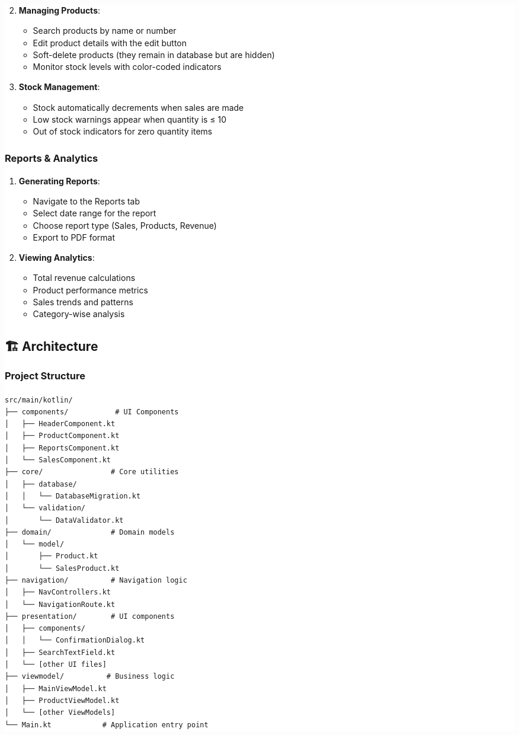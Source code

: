 2. **Managing Products**:
   - Search products by name or number
   - Edit product details with the edit button
   - Soft-delete products (they remain in database but are hidden)
   - Monitor stock levels with color-coded indicators

3. **Stock Management**:
   - Stock automatically decrements when sales are made
   - Low stock warnings appear when quantity is ≤ 10
   - Out of stock indicators for zero quantity items

### Reports & Analytics

1. **Generating Reports**:
   - Navigate to the Reports tab
   - Select date range for the report
   - Choose report type (Sales, Products, Revenue)
   - Export to PDF format

2. **Viewing Analytics**:
   - Total revenue calculations
   - Product performance metrics
   - Sales trends and patterns
   - Category-wise analysis

## 🏗️ Architecture

### Project Structure
```
src/main/kotlin/
├── components/           # UI Components
│   ├── HeaderComponent.kt
│   ├── ProductComponent.kt
│   ├── ReportsComponent.kt
│   └── SalesComponent.kt
├── core/                # Core utilities
│   ├── database/
│   │   └── DatabaseMigration.kt
│   └── validation/
│       └── DataValidator.kt
├── domain/              # Domain models
│   └── model/
│       ├── Product.kt
│       └── SalesProduct.kt
├── navigation/          # Navigation logic
│   ├── NavControllers.kt
│   └── NavigationRoute.kt
├── presentation/        # UI components
│   ├── components/
│   │   └── ConfirmationDialog.kt
│   ├── SearchTextField.kt
│   └── [other UI files]
├── viewmodel/          # Business logic
│   ├── MainViewModel.kt
│   ├── ProductViewModel.kt
│   └── [other ViewModels]
└── Main.kt            # Application entry point
```
